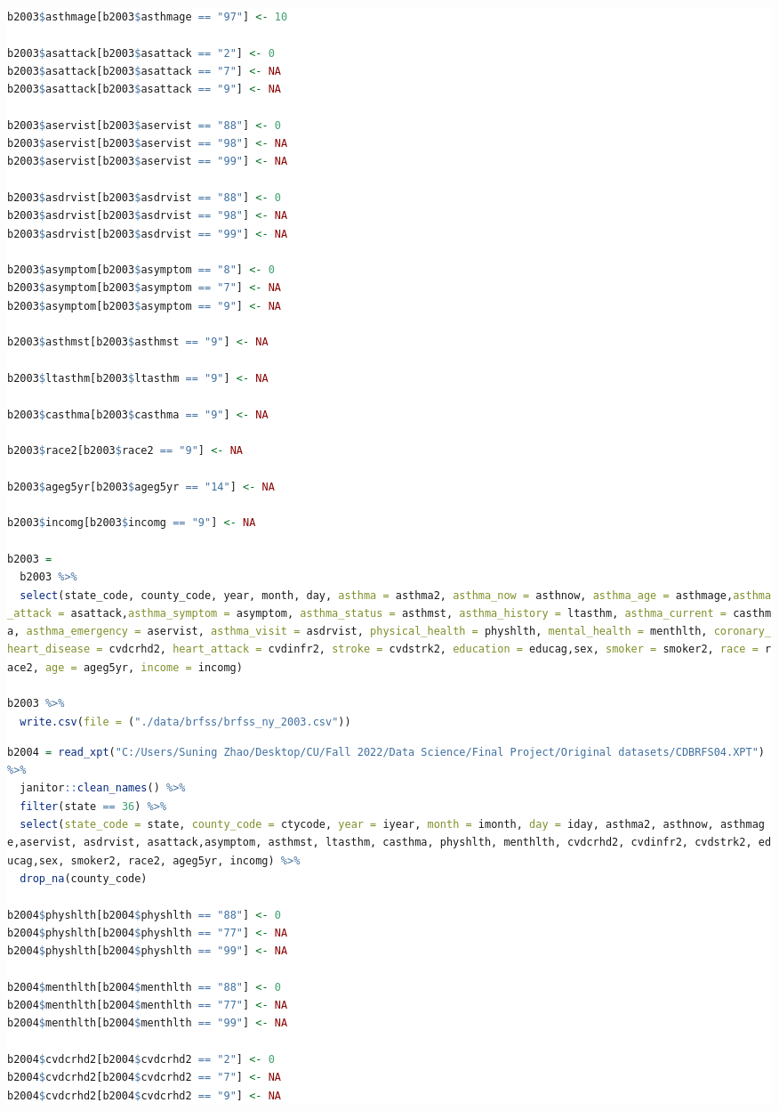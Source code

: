 ``` r
b2003$asthmage[b2003$asthmage == "97"] <- 10

b2003$asattack[b2003$asattack == "2"] <- 0
b2003$asattack[b2003$asattack == "7"] <- NA
b2003$asattack[b2003$asattack == "9"] <- NA

b2003$aservist[b2003$aservist == "88"] <- 0
b2003$aservist[b2003$aservist == "98"] <- NA
b2003$aservist[b2003$aservist == "99"] <- NA

b2003$asdrvist[b2003$asdrvist == "88"] <- 0
b2003$asdrvist[b2003$asdrvist == "98"] <- NA
b2003$asdrvist[b2003$asdrvist == "99"] <- NA

b2003$asymptom[b2003$asymptom == "8"] <- 0
b2003$asymptom[b2003$asymptom == "7"] <- NA
b2003$asymptom[b2003$asymptom == "9"] <- NA

b2003$asthmst[b2003$asthmst == "9"] <- NA

b2003$ltasthm[b2003$ltasthm == "9"] <- NA

b2003$casthma[b2003$casthma == "9"] <- NA

b2003$race2[b2003$race2 == "9"] <- NA

b2003$ageg5yr[b2003$ageg5yr == "14"] <- NA

b2003$incomg[b2003$incomg == "9"] <- NA

b2003 = 
  b2003 %>% 
  select(state_code, county_code, year, month, day, asthma = asthma2, asthma_now = asthnow, asthma_age = asthmage,asthma_attack = asattack,asthma_symptom = asymptom, asthma_status = asthmst, asthma_history = ltasthm, asthma_current = casthma, asthma_emergency = aservist, asthma_visit = asdrvist, physical_health = physhlth, mental_health = menthlth, coronary_heart_disease = cvdcrhd2, heart_attack = cvdinfr2, stroke = cvdstrk2, education = educag,sex, smoker = smoker2, race = race2, age = ageg5yr, income = incomg)

b2003 %>% 
  write.csv(file = ("./data/brfss/brfss_ny_2003.csv"))
```

``` r
b2004 = read_xpt("C:/Users/Suning Zhao/Desktop/CU/Fall 2022/Data Science/Final Project/Original datasets/CDBRFS04.XPT") %>% 
  janitor::clean_names() %>% 
  filter(state == 36) %>% 
  select(state_code = state, county_code = ctycode, year = iyear, month = imonth, day = iday, asthma2, asthnow, asthmage,aservist, asdrvist, asattack,asymptom, asthmst, ltasthm, casthma, physhlth, menthlth, cvdcrhd2, cvdinfr2, cvdstrk2, educag,sex, smoker2, race2, ageg5yr, incomg) %>% 
  drop_na(county_code) 

b2004$physhlth[b2004$physhlth == "88"] <- 0
b2004$physhlth[b2004$physhlth == "77"] <- NA
b2004$physhlth[b2004$physhlth == "99"] <- NA

b2004$menthlth[b2004$menthlth == "88"] <- 0
b2004$menthlth[b2004$menthlth == "77"] <- NA
b2004$menthlth[b2004$menthlth == "99"] <- NA

b2004$cvdcrhd2[b2004$cvdcrhd2 == "2"] <- 0
b2004$cvdcrhd2[b2004$cvdcrhd2 == "7"] <- NA
b2004$cvdcrhd2[b2004$cvdcrhd2 == "9"] <- NA
```
